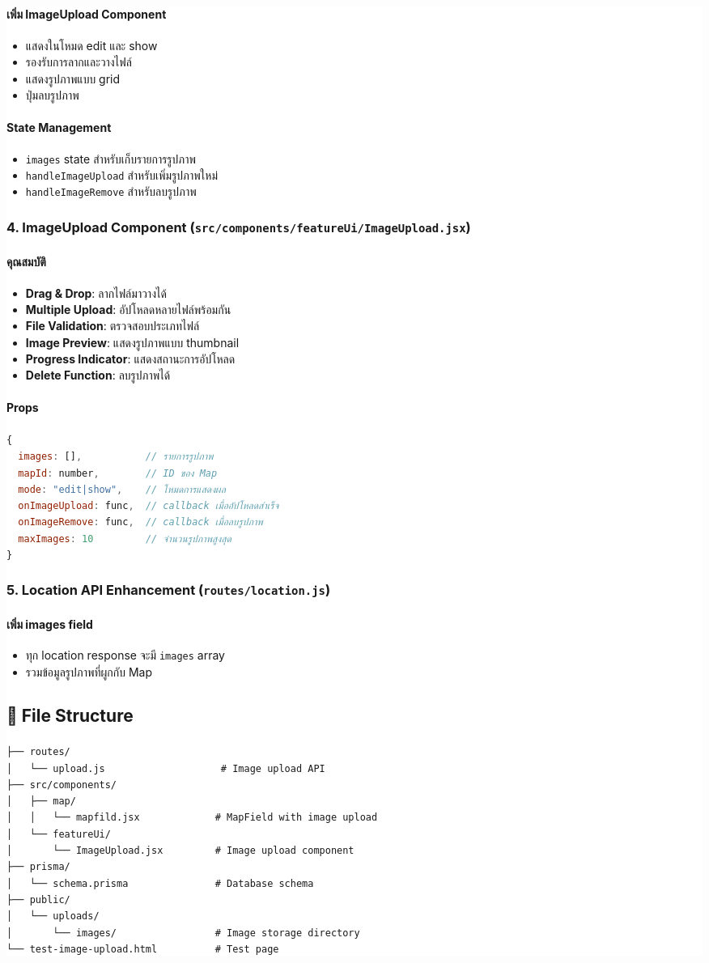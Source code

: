 #### **เพิ่ม ImageUpload Component**
- แสดงในโหมด edit และ show
- รองรับการลากและวางไฟล์
- แสดงรูปภาพแบบ grid
- ปุ่มลบรูปภาพ

#### **State Management**
- `images` state สำหรับเก็บรายการรูปภาพ
- `handleImageUpload` สำหรับเพิ่มรูปภาพใหม่
- `handleImageRemove` สำหรับลบรูปภาพ

### 4. **ImageUpload Component** (`src/components/featureUi/ImageUpload.jsx`)

#### **คุณสมบัติ**
- **Drag & Drop**: ลากไฟล์มาวางได้
- **Multiple Upload**: อัปโหลดหลายไฟล์พร้อมกัน
- **File Validation**: ตรวจสอบประเภทไฟล์
- **Image Preview**: แสดงรูปภาพแบบ thumbnail
- **Progress Indicator**: แสดงสถานะการอัปโหลด
- **Delete Function**: ลบรูปภาพได้

#### **Props**
```javascript
{
  images: [],           // รายการรูปภาพ
  mapId: number,        // ID ของ Map
  mode: "edit|show",    // โหมดการแสดงผล
  onImageUpload: func,  // callback เมื่ออัปโหลดสำเร็จ
  onImageRemove: func,  // callback เมื่อลบรูปภาพ
  maxImages: 10         // จำนวนรูปภาพสูงสุด
}
```

### 5. **Location API Enhancement** (`routes/location.js`)

#### **เพิ่ม images field**
- ทุก location response จะมี `images` array
- รวมข้อมูลรูปภาพที่ผูกกับ Map

## 📁 File Structure

```
├── routes/
│   └── upload.js                    # Image upload API
├── src/components/
│   ├── map/
│   │   └── mapfild.jsx             # MapField with image upload
│   └── featureUi/
│       └── ImageUpload.jsx         # Image upload component
├── prisma/
│   └── schema.prisma               # Database schema
├── public/
│   └── uploads/
│       └── images/                 # Image storage directory
└── test-image-upload.html          # Test page
```
